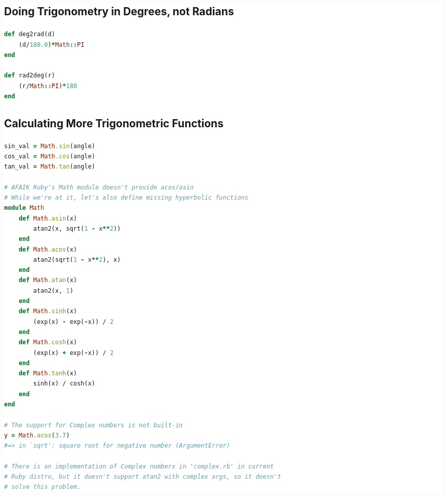 ## Doing Trigonometry in Degrees, not Radians 

``` ruby
def deg2rad(d)
    (d/180.0)*Math::PI
end

def rad2deg(r)
    (r/Math::PI)*180
end
```

## Calculating More Trigonometric Functions 

``` ruby
sin_val = Math.sin(angle)
cos_val = Math.cos(angle)
tan_val = Math.tan(angle)

# AFAIK Ruby's Math module doesn't provide acos/asin
# While we're at it, let's also define missing hyperbolic functions
module Math
    def Math.asin(x)
        atan2(x, sqrt(1 - x**2))
    end
    def Math.acos(x)
        atan2(sqrt(1 - x**2), x)
    end
    def Math.atan(x)
        atan2(x, 1)
    end
    def Math.sinh(x)
        (exp(x) - exp(-x)) / 2
    end
    def Math.cosh(x)
        (exp(x) + exp(-x)) / 2
    end
    def Math.tanh(x)
        sinh(x) / cosh(x)
    end
end

# The support for Complex numbers is not built-in
y = Math.acos(3.7)
#=> in `sqrt': square root for negative number (ArgumentError)

# There is an implementation of Complex numbers in 'complex.rb' in current
# Ruby distro, but it doesn't support atan2 with complex args, so it doesn't
# solve this problem.
```

